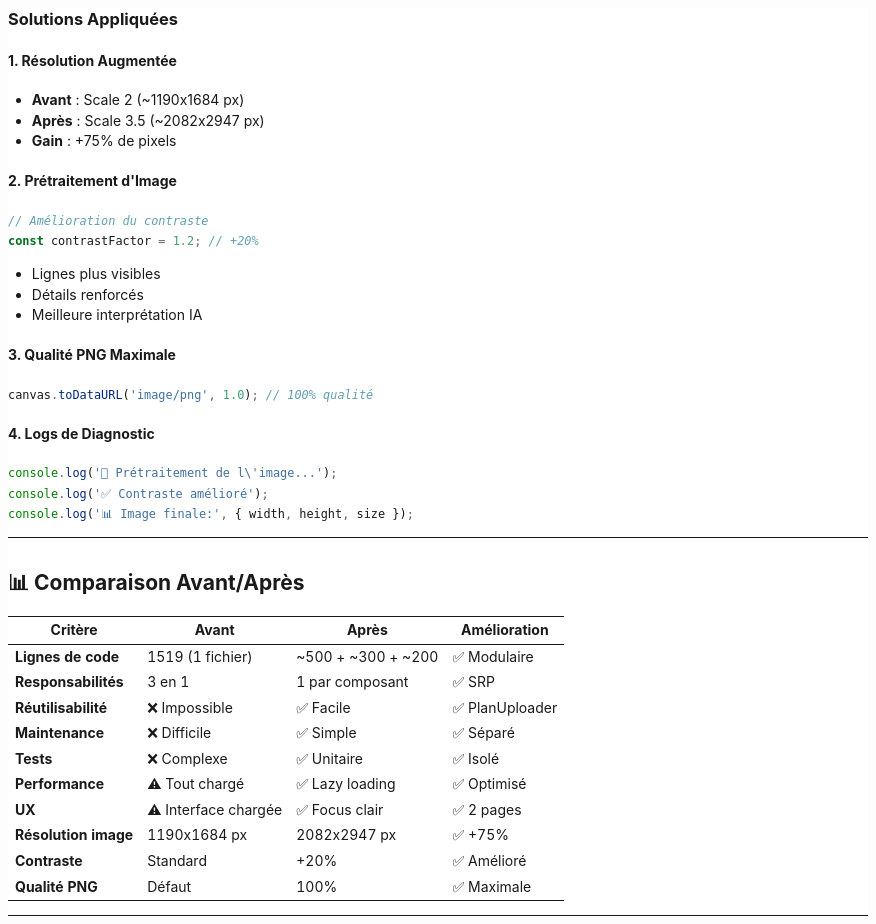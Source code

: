 ### **Solutions Appliquées**

#### **1. Résolution Augmentée**
- **Avant** : Scale 2 (~1190x1684 px)
- **Après** : Scale 3.5 (~2082x2947 px)
- **Gain** : +75% de pixels

#### **2. Prétraitement d'Image**
```typescript
// Amélioration du contraste
const contrastFactor = 1.2; // +20%
```
- Lignes plus visibles
- Détails renforcés
- Meilleure interprétation IA

#### **3. Qualité PNG Maximale**
```typescript
canvas.toDataURL('image/png', 1.0); // 100% qualité
```

#### **4. Logs de Diagnostic**
```typescript
console.log('🎨 Prétraitement de l\'image...');
console.log('✅ Contraste amélioré');
console.log('📊 Image finale:', { width, height, size });
```

---

## 📊 Comparaison Avant/Après

| Critère | Avant | Après | Amélioration |
|---------|-------|-------|--------------|
| **Lignes de code** | 1519 (1 fichier) | ~500 + ~300 + ~200 | ✅ Modulaire |
| **Responsabilités** | 3 en 1 | 1 par composant | ✅ SRP |
| **Réutilisabilité** | ❌ Impossible | ✅ Facile | ✅ PlanUploader |
| **Maintenance** | ❌ Difficile | ✅ Simple | ✅ Séparé |
| **Tests** | ❌ Complexe | ✅ Unitaire | ✅ Isolé |
| **Performance** | ⚠️ Tout chargé | ✅ Lazy loading | ✅ Optimisé |
| **UX** | ⚠️ Interface chargée | ✅ Focus clair | ✅ 2 pages |
| **Résolution image** | 1190x1684 px | 2082x2947 px | ✅ +75% |
| **Contraste** | Standard | +20% | ✅ Amélioré |
| **Qualité PNG** | Défaut | 100% | ✅ Maximale |

---